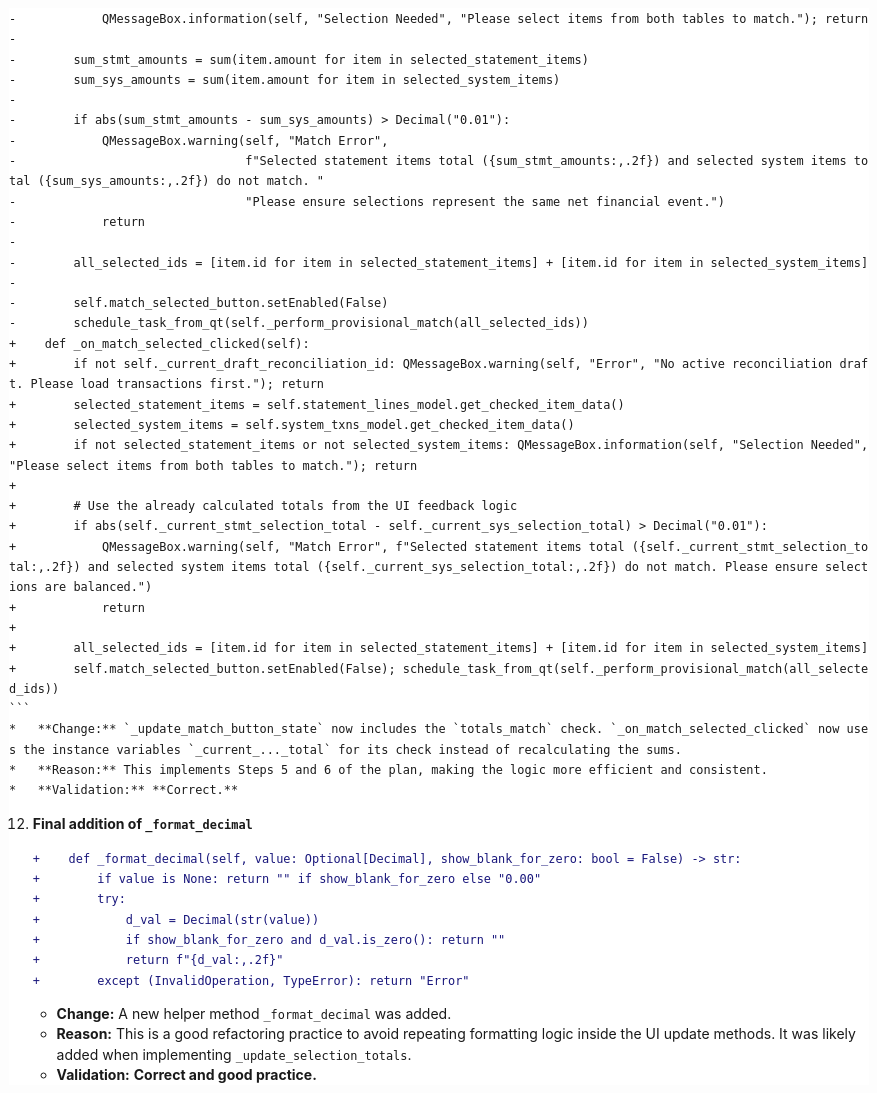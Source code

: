     -            QMessageBox.information(self, "Selection Needed", "Please select items from both tables to match."); return
    -        
    -        sum_stmt_amounts = sum(item.amount for item in selected_statement_items)
    -        sum_sys_amounts = sum(item.amount for item in selected_system_items)
    -
    -        if abs(sum_stmt_amounts - sum_sys_amounts) > Decimal("0.01"): 
    -            QMessageBox.warning(self, "Match Error",  
    -                                f"Selected statement items total ({sum_stmt_amounts:,.2f}) and selected system items total ({sum_sys_amounts:,.2f}) do not match. "
    -                                "Please ensure selections represent the same net financial event.")
    -            return
    -        
    -        all_selected_ids = [item.id for item in selected_statement_items] + [item.id for item in selected_system_items]
    -        
    -        self.match_selected_button.setEnabled(False) 
    -        schedule_task_from_qt(self._perform_provisional_match(all_selected_ids))
    +    def _on_match_selected_clicked(self):
    +        if not self._current_draft_reconciliation_id: QMessageBox.warning(self, "Error", "No active reconciliation draft. Please load transactions first."); return
    +        selected_statement_items = self.statement_lines_model.get_checked_item_data()
    +        selected_system_items = self.system_txns_model.get_checked_item_data()
    +        if not selected_statement_items or not selected_system_items: QMessageBox.information(self, "Selection Needed", "Please select items from both tables to match."); return
    +        
    +        # Use the already calculated totals from the UI feedback logic
    +        if abs(self._current_stmt_selection_total - self._current_sys_selection_total) > Decimal("0.01"): 
    +            QMessageBox.warning(self, "Match Error", f"Selected statement items total ({self._current_stmt_selection_total:,.2f}) and selected system items total ({self._current_sys_selection_total:,.2f}) do not match. Please ensure selections are balanced.")
    +            return
    +        
    +        all_selected_ids = [item.id for item in selected_statement_items] + [item.id for item in selected_system_items]
    +        self.match_selected_button.setEnabled(False); schedule_task_from_qt(self._perform_provisional_match(all_selected_ids))
    ```
    *   **Change:** `_update_match_button_state` now includes the `totals_match` check. `_on_match_selected_clicked` now uses the instance variables `_current_..._total` for its check instead of recalculating the sums.
    *   **Reason:** This implements Steps 5 and 6 of the plan, making the logic more efficient and consistent.
    *   **Validation:** **Correct.**

12. **Final addition of `_format_decimal`**
    ```diff
    +    def _format_decimal(self, value: Optional[Decimal], show_blank_for_zero: bool = False) -> str:
    +        if value is None: return "" if show_blank_for_zero else "0.00"
    +        try:
    +            d_val = Decimal(str(value))
    +            if show_blank_for_zero and d_val.is_zero(): return ""
    +            return f"{d_val:,.2f}"
    +        except (InvalidOperation, TypeError): return "Error"
    ```
    *   **Change:** A new helper method `_format_decimal` was added.
    *   **Reason:** This is a good refactoring practice to avoid repeating formatting logic inside the UI update methods. It was likely added when implementing `_update_selection_totals`.
    *   **Validation:** **Correct and good practice.**
